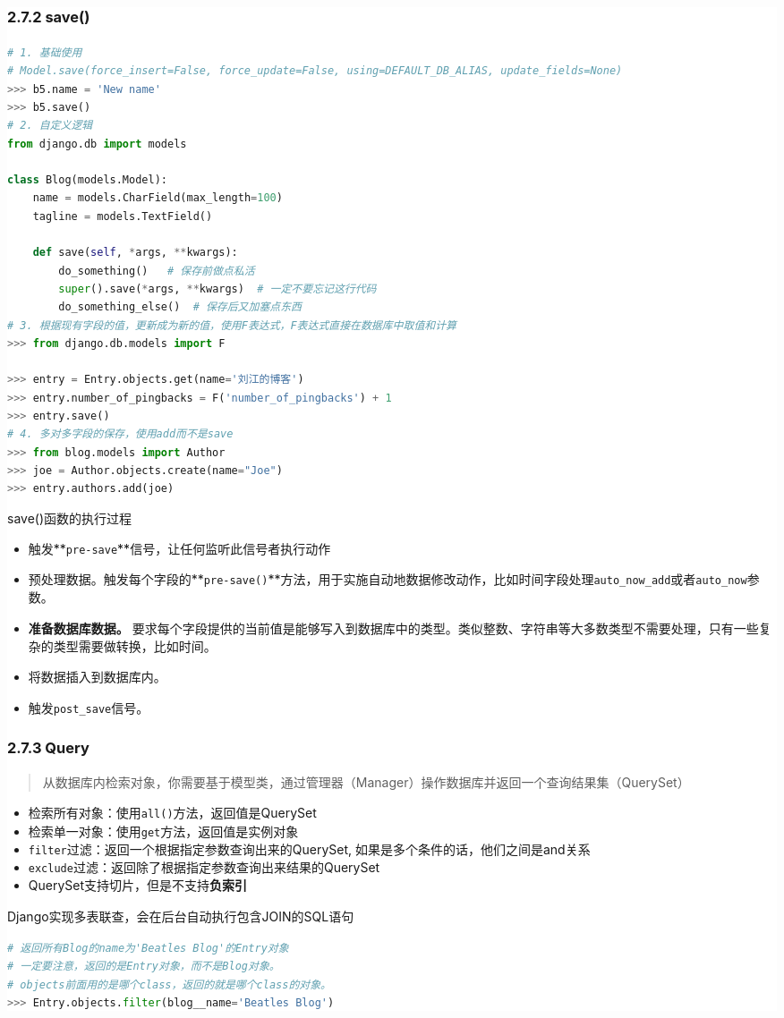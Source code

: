 ### 2.7.2 save()

```python
# 1. 基础使用
# Model.save(force_insert=False, force_update=False, using=DEFAULT_DB_ALIAS, update_fields=None)
>>> b5.name = 'New name'
>>> b5.save()
# 2. 自定义逻辑
from django.db import models

class Blog(models.Model):
    name = models.CharField(max_length=100)
    tagline = models.TextField()

    def save(self, *args, **kwargs):
        do_something()   # 保存前做点私活
        super().save(*args, **kwargs)  # 一定不要忘记这行代码
        do_something_else()  # 保存后又加塞点东西
# 3. 根据现有字段的值，更新成为新的值，使用F表达式，F表达式直接在数据库中取值和计算
>>> from django.db.models import F

>>> entry = Entry.objects.get(name='刘江的博客')
>>> entry.number_of_pingbacks = F('number_of_pingbacks') + 1
>>> entry.save()
# 4. 多对多字段的保存，使用add而不是save
>>> from blog.models import Author
>>> joe = Author.objects.create(name="Joe")
>>> entry.authors.add(joe)
```

save()函数的执行过程

- 触发**`pre-save`**信号，让任何监听此信号者执行动作

- 预处理数据。触发每个字段的**`pre-save()`**方法，用于实施自动地数据修改动作，比如时间字段处理`auto_now_add`或者`auto_now`参数。

- **准备数据库数据。** 要求每个字段提供的当前值是能够写入到数据库中的类型。类似整数、字符串等大多数类型不需要处理，只有一些复杂的类型需要做转换，比如时间。

- 将数据插入到数据库内。
- 触发`post_save`信号。

### 2.7.3 Query

> 从数据库内检索对象，你需要基于模型类，通过管理器（Manager）操作数据库并返回一个查询结果集（QuerySet）

- 检索所有对象：使用`all()`方法，返回值是QuerySet
- 检索单一对象：使用`get`方法，返回值是实例对象
- `filter`过滤：返回一个根据指定参数查询出来的QuerySet, 如果是多个条件的话，他们之间是and关系
- `exclude`过滤：返回除了根据指定参数查询出来结果的QuerySet
- QuerySet支持切片，但是不支持**负索引**

Django实现多表联查，会在后台自动执行包含JOIN的SQL语句

```python
# 返回所有Blog的name为'Beatles Blog'的Entry对象
# 一定要注意，返回的是Entry对象，而不是Blog对象。
# objects前面用的是哪个class，返回的就是哪个class的对象。
>>> Entry.objects.filter(blog__name='Beatles Blog')
```
